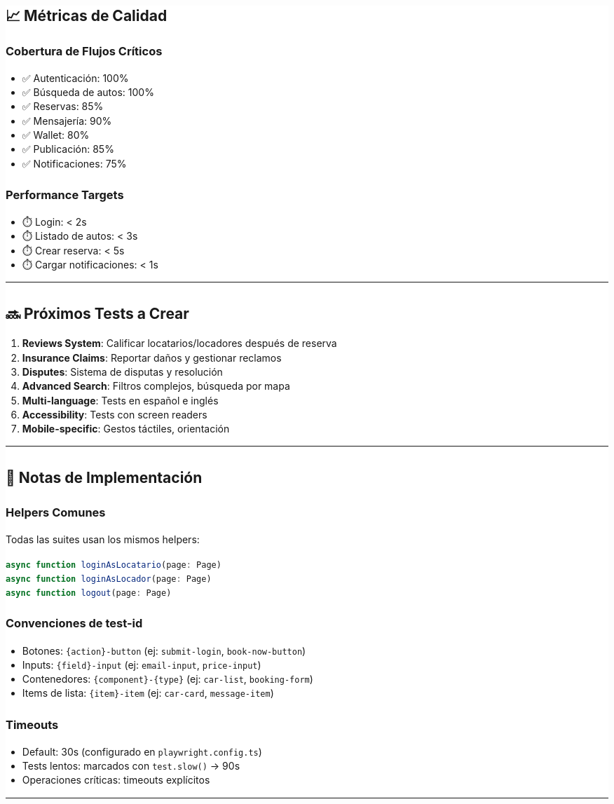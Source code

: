 
## 📈 Métricas de Calidad

### Cobertura de Flujos Críticos
- ✅ Autenticación: 100%
- ✅ Búsqueda de autos: 100%
- ✅ Reservas: 85%
- ✅ Mensajería: 90%
- ✅ Wallet: 80%
- ✅ Publicación: 85%
- ✅ Notificaciones: 75%

### Performance Targets
- ⏱️ Login: < 2s
- ⏱️ Listado de autos: < 3s
- ⏱️ Crear reserva: < 5s
- ⏱️ Cargar notificaciones: < 1s

---

## 🔜 Próximos Tests a Crear

1. **Reviews System**: Calificar locatarios/locadores después de reserva
2. **Insurance Claims**: Reportar daños y gestionar reclamos
3. **Disputes**: Sistema de disputas y resolución
4. **Advanced Search**: Filtros complejos, búsqueda por mapa
5. **Multi-language**: Tests en español e inglés
6. **Accessibility**: Tests con screen readers
7. **Mobile-specific**: Gestos táctiles, orientación

---

## 📝 Notas de Implementación

### Helpers Comunes
Todas las suites usan los mismos helpers:
```typescript
async function loginAsLocatario(page: Page)
async function loginAsLocador(page: Page)
async function logout(page: Page)
```

### Convenciones de test-id
- Botones: `{action}-button` (ej: `submit-login`, `book-now-button`)
- Inputs: `{field}-input` (ej: `email-input`, `price-input`)
- Contenedores: `{component}-{type}` (ej: `car-list`, `booking-form`)
- Items de lista: `{item}-item` (ej: `car-card`, `message-item`)

### Timeouts
- Default: 30s (configurado en `playwright.config.ts`)
- Tests lentos: marcados con `test.slow()` → 90s
- Operaciones críticas: timeouts explícitos

---